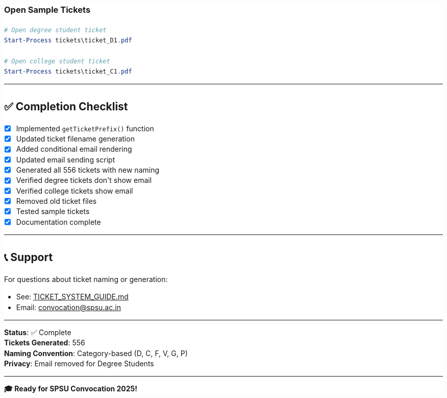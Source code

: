 ### Open Sample Tickets

```powershell
# Open degree student ticket
Start-Process tickets\ticket_D1.pdf

# Open college student ticket
Start-Process tickets\ticket_C1.pdf
```

---

## ✅ Completion Checklist

- [x] Implemented `getTicketPrefix()` function
- [x] Updated ticket filename generation
- [x] Added conditional email rendering
- [x] Updated email sending script
- [x] Generated all 556 tickets with new naming
- [x] Verified degree tickets don't show email
- [x] Verified college tickets show email
- [x] Removed old ticket files
- [x] Tested sample tickets
- [x] Documentation complete

---

## 📞 Support

For questions about ticket naming or generation:

- See: [TICKET_SYSTEM_GUIDE.md](TICKET_SYSTEM_GUIDE.md)
- Email: convocation@spsu.ac.in

---

**Status**: ✅ Complete  
**Tickets Generated**: 556  
**Naming Convention**: Category-based (D, C, F, V, G, P)  
**Privacy**: Email removed for Degree Students

---

**🎓 Ready for SPSU Convocation 2025!**
